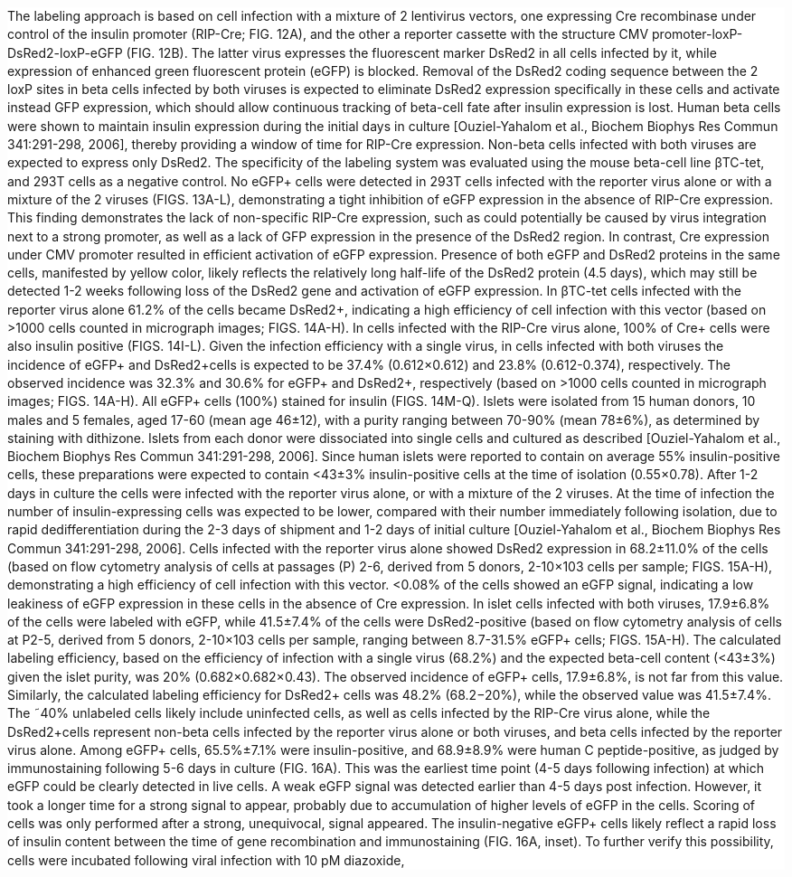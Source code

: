 The labeling approach is based on cell infection with a mixture of 2 lentivirus vectors, one expressing Cre recombinase under control of the insulin promoter (RIP-Cre; FIG. 12A), and the other a reporter cassette with the structure CMV promoter-loxP-DsRed2-loxP-eGFP (FIG. 12B). The latter virus expresses the fluorescent marker DsRed2 in all cells infected by it, while expression of enhanced green fluorescent protein (eGFP) is blocked. Removal of the DsRed2 coding sequence between the 2 loxP sites in beta cells infected by both viruses is expected to eliminate DsRed2 expression specifically in these cells and activate instead GFP expression, which should allow continuous tracking of beta-cell fate after insulin expression is lost. Human beta cells were shown to maintain insulin expression during the initial days in culture [Ouziel-Yahalom et al., Biochem Biophys Res Commun 341:291-298, 2006], thereby providing a window of time for RIP-Cre expression. Non-beta cells infected with both viruses are expected to express only DsRed2. The specificity of the labeling system was evaluated using the mouse beta-cell line βTC-tet, and 293T cells as a negative control. No eGFP+ cells were detected in 293T cells infected with the reporter virus alone or with a mixture of the 2 viruses (FIGS. 13A-L), demonstrating a tight inhibition of eGFP expression in the absence of RIP-Cre expression. This finding demonstrates the lack of non-specific RIP-Cre expression, such as could potentially be caused by virus integration next to a strong promoter, as well as a lack of GFP expression in the presence of the DsRed2 region. In contrast, Cre expression under CMV promoter resulted in efficient activation of eGFP expression. Presence of both eGFP and DsRed2 proteins in the same cells, manifested by yellow color, likely reflects the relatively long half-life of the DsRed2 protein (4.5 days), which may still be detected 1-2 weeks following loss of the DsRed2 gene and activation of eGFP expression. In βTC-tet cells infected with the reporter virus alone 61.2% of the cells became DsRed2+, indicating a high efficiency of cell infection with this vector (based on >1000 cells counted in micrograph images; FIGS. 14A-H). In cells infected with the RIP-Cre virus alone, 100% of Cre+ cells were also insulin positive (FIGS. 14I-L). Given the infection efficiency with a single virus, in cells infected with both viruses the incidence of eGFP+ and DsRed2+cells is expected to be 37.4% (0.612×0.612) and 23.8% (0.612-0.374), respectively. The observed incidence was 32.3% and 30.6% for eGFP+ and DsRed2+, respectively (based on >1000 cells counted in micrograph images; FIGS. 14A-H). All eGFP+ cells (100%) stained for insulin (FIGS. 14M-Q). Islets were isolated from 15 human donors, 10 males and 5 females, aged 17-60 (mean age 46±12), with a purity ranging between 70-90% (mean 78±6%), as determined by staining with dithizone. Islets from each donor were dissociated into single cells and cultured as described [Ouziel-Yahalom et al., Biochem Biophys Res Commun 341:291-298, 2006]. Since human islets were reported to contain on average 55% insulin-positive cells, these preparations were expected to contain <43±3% insulin-positive cells at the time of isolation (0.55×0.78). After 1-2 days in culture the cells were infected with the reporter virus alone, or with a mixture of the 2 viruses. At the time of infection the number of insulin-expressing cells was expected to be lower, compared with their number immediately following isolation, due to rapid dedifferentiation during the 2-3 days of shipment and 1-2 days of initial culture [Ouziel-Yahalom et al., Biochem Biophys Res Commun 341:291-298, 2006]. Cells infected with the reporter virus alone showed DsRed2 expression in 68.2±11.0% of the cells (based on flow cytometry analysis of cells at passages (P) 2-6, derived from 5 donors, 2-10×103 cells per sample; FIGS. 15A-H), demonstrating a high efficiency of cell infection with this vector. <0.08% of the cells showed an eGFP signal, indicating a low leakiness of eGFP expression in these cells in the absence of Cre expression. In islet cells infected with both viruses, 17.9±6.8% of the cells were labeled with eGFP, while 41.5±7.4% of the cells were DsRed2-positive (based on flow cytometry analysis of cells at P2-5, derived from 5 donors, 2-10×103 cells per sample, ranging between 8.7-31.5% eGFP+ cells; FIGS. 15A-H). The calculated labeling efficiency, based on the efficiency of infection with a single virus (68.2%) and the expected beta-cell content (<43±3%) given the islet purity, was 20% (0.682×0.682×0.43). The observed incidence of eGFP+ cells, 17.9±6.8%, is not far from this value. Similarly, the calculated labeling efficiency for DsRed2+ cells was 48.2% (68.2−20%), while the observed value was 41.5±7.4%. The ˜40% unlabeled cells likely include uninfected cells, as well as cells infected by the RIP-Cre virus alone, while the DsRed2+cells represent non-beta cells infected by the reporter virus alone or both viruses, and beta cells infected by the reporter virus alone. Among eGFP+ cells, 65.5%±7.1% were insulin-positive, and 68.9±8.9% were human C peptide-positive, as judged by immunostaining following 5-6 days in culture (FIG. 16A). This was the earliest time point (4-5 days following infection) at which eGFP could be clearly detected in live cells. A weak eGFP signal was detected earlier than 4-5 days post infection. However, it took a longer time for a strong signal to appear, probably due to accumulation of higher levels of eGFP in the cells. Scoring of cells was only performed after a strong, unequivocal, signal appeared. The insulin-negative eGFP+ cells likely reflect a rapid loss of insulin content between the time of gene recombination and immunostaining (FIG. 16A, inset). To further verify this possibility, cells were incubated following viral infection with 10 pM diazoxide,
